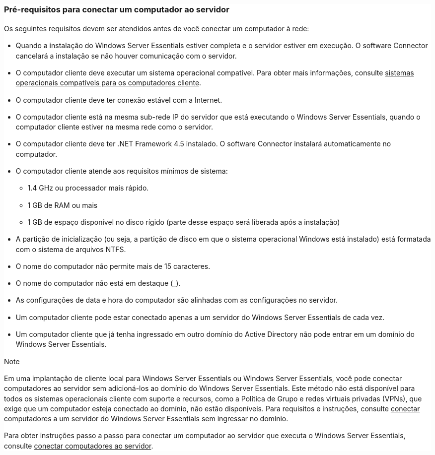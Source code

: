 
###  <a name="prerequisites-for-connecting-a-computer-to-the-server"></a><a name="BKMK_2"></a> Pré-requisitos para conectar um computador ao servidor
 Os seguintes requisitos devem ser atendidos antes de você conectar um computador à rede:

-   Quando a instalação do Windows Server Essentials estiver completa e o servidor estiver em execução. O software Connector cancelará a instalação se não houver comunicação com o servidor.


-   O computador cliente deve executar um sistema operacional compatível. Para obter mais informações, consulte [sistemas operacionais compatíveis para os computadores cliente](Get-Connected-in-Windows-Server-Essentials.md#BKMK_4).


-   O computador cliente deve ter conexão estável com a Internet.

-   O computador cliente está na mesma sub-rede IP do servidor que está executando o Windows Server Essentials, quando o computador cliente estiver na mesma rede como o servidor.

-   O computador cliente deve ter .NET Framework 4.5 instalado. O software Connector instalará automaticamente no computador.

-   O computador cliente atende aos requisitos mínimos de sistema:

    -   1.4 GHz ou processador mais rápido.

    -   1 GB de RAM ou mais

    -   1 GB de espaço disponível no disco rígido (parte desse espaço será liberada após a instalação)

-   A partição de inicialização (ou seja, a partição de disco em que o sistema operacional Windows está instalado) está formatada com o sistema de arquivos NTFS.

-   O nome do computador não permite mais de 15 caracteres.

-   O nome do computador não está em destaque (_).

-   As configurações de data e hora do computador são alinhadas com as configurações no servidor.

-   Um computador cliente pode estar conectado apenas a um servidor do Windows Server Essentials de cada vez.

-   Um computador cliente que já tenha ingressado em outro domínio do Active Directory não pode entrar em um domínio do Windows Server Essentials.

> [!NOTE]
>
>  Em uma implantação de cliente local para Windows Server Essentials ou Windows Server Essentials, você pode conectar computadores ao servidor sem adicioná-los ao domínio do Windows Server Essentials. Este método não está disponível para todos os sistemas operacionais cliente com suporte e recursos, como a Política de Grupo e redes virtuais privadas (VPNs), que exige que um computador esteja conectado ao domínio, não estão disponíveis. Para requisitos e instruções, consulte [conectar computadores a um servidor do Windows Server Essentials sem ingressar no domínio](Get-Connected-in-Windows-Server-Essentials.md#BKMK_10).

 Para obter instruções passo a passo para conectar um computador ao servidor que executa o Windows Server Essentials, consulte [conectar computadores ao servidor](Get-Connected-in-Windows-Server-Essentials.md#BKMK_9).

